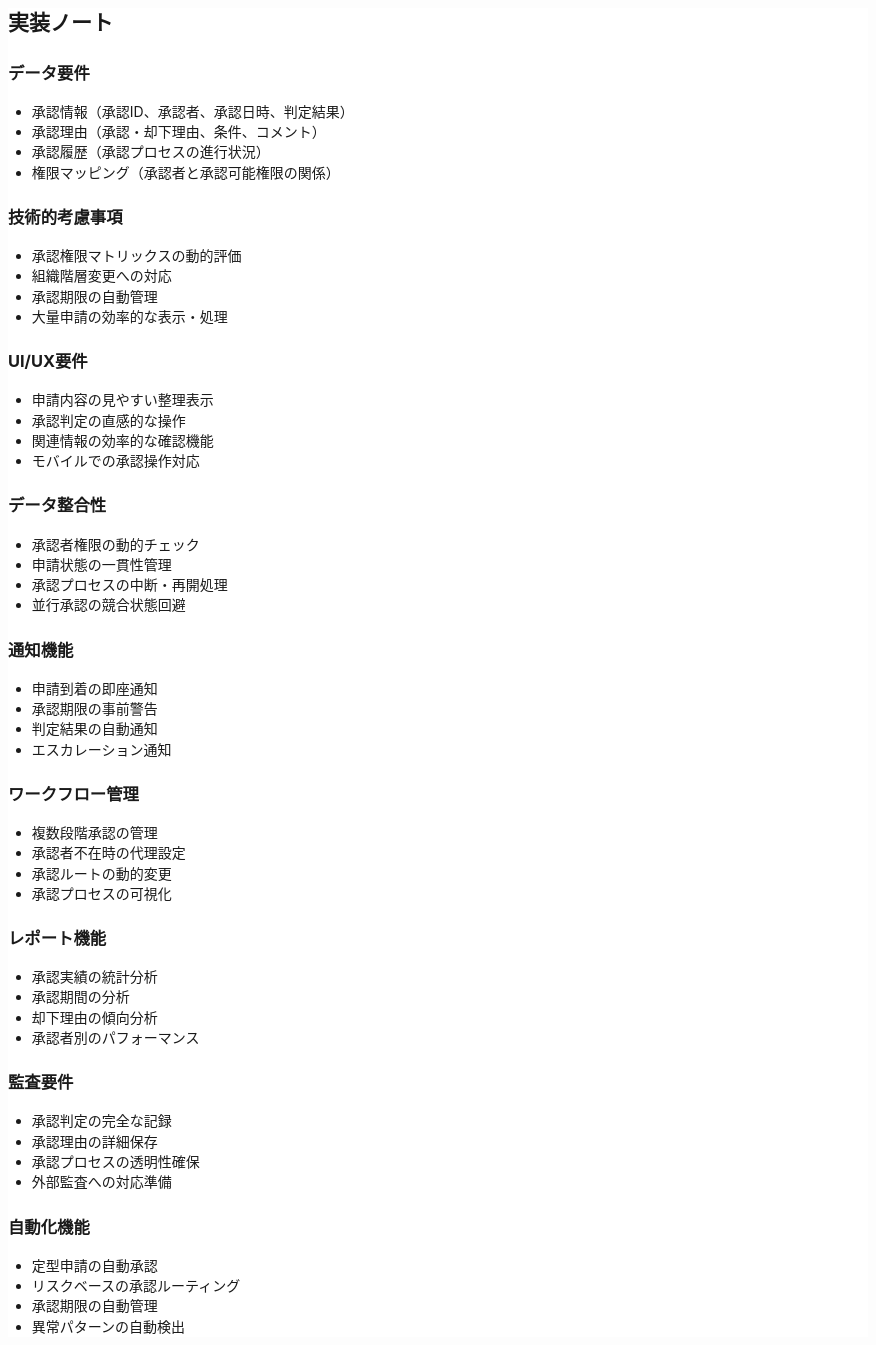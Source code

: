 ## 実装ノート

### データ要件
- 承認情報（承認ID、承認者、承認日時、判定結果）
- 承認理由（承認・却下理由、条件、コメント）
- 承認履歴（承認プロセスの進行状況）
- 権限マッピング（承認者と承認可能権限の関係）

### 技術的考慮事項
- 承認権限マトリックスの動的評価
- 組織階層変更への対応
- 承認期限の自動管理
- 大量申請の効率的な表示・処理

### UI/UX要件
- 申請内容の見やすい整理表示
- 承認判定の直感的な操作
- 関連情報の効率的な確認機能
- モバイルでの承認操作対応

### データ整合性
- 承認者権限の動的チェック
- 申請状態の一貫性管理
- 承認プロセスの中断・再開処理
- 並行承認の競合状態回避

### 通知機能
- 申請到着の即座通知
- 承認期限の事前警告
- 判定結果の自動通知
- エスカレーション通知

### ワークフロー管理
- 複数段階承認の管理
- 承認者不在時の代理設定
- 承認ルートの動的変更
- 承認プロセスの可視化

### レポート機能
- 承認実績の統計分析
- 承認期間の分析
- 却下理由の傾向分析
- 承認者別のパフォーマンス

### 監査要件
- 承認判定の完全な記録
- 承認理由の詳細保存
- 承認プロセスの透明性確保
- 外部監査への対応準備

### 自動化機能
- 定型申請の自動承認
- リスクベースの承認ルーティング
- 承認期限の自動管理
- 異常パターンの自動検出